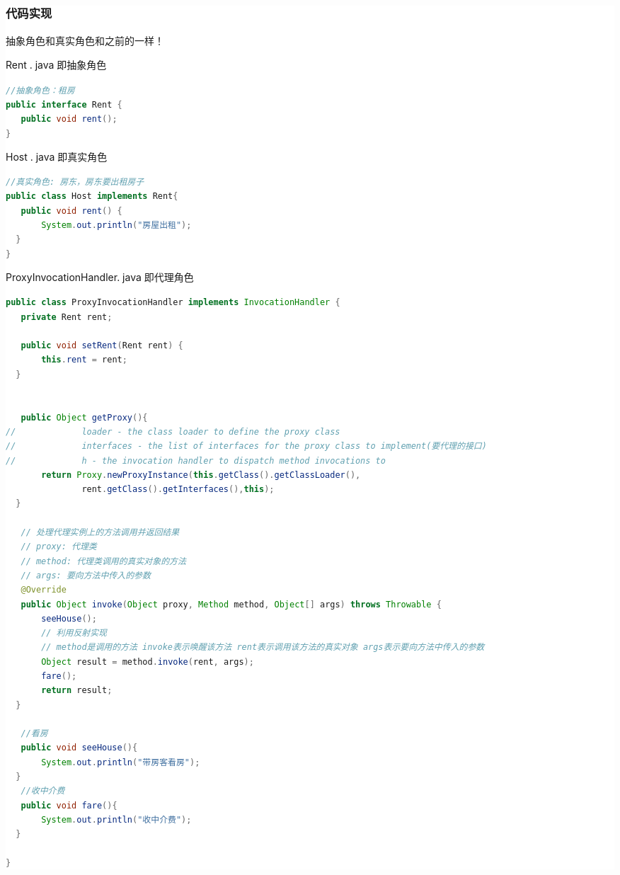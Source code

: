 ### 代码实现 

抽象角色和真实角色和之前的一样！

Rent . java 即抽象角色

```java
//抽象角色：租房
public interface Rent {
   public void rent();
}
```

Host . java 即真实角色

```java
//真实角色: 房东，房东要出租房子
public class Host implements Rent{
   public void rent() {
       System.out.println("房屋出租");
  }
}
```

ProxyInvocationHandler. java 即代理角色

```java
public class ProxyInvocationHandler implements InvocationHandler {
   private Rent rent;

   public void setRent(Rent rent) {
       this.rent = rent;
  }


   public Object getProxy(){
//             loader - the class loader to define the proxy class
//             interfaces - the list of interfaces for the proxy class to implement(要代理的接口)
//             h - the invocation handler to dispatch method invocations to
       return Proxy.newProxyInstance(this.getClass().getClassLoader(),
               rent.getClass().getInterfaces(),this);
  }

   // 处理代理实例上的方法调用并返回结果
   // proxy: 代理类 
   // method: 代理类调用的真实对象的方法
   // args: 要向方法中传入的参数
   @Override
   public Object invoke(Object proxy, Method method, Object[] args) throws Throwable {
       seeHouse();
       // 利用反射实现
       // method是调用的方法 invoke表示唤醒该方法 rent表示调用该方法的真实对象 args表示要向方法中传入的参数
       Object result = method.invoke(rent, args);
       fare();
       return result;
  }

   //看房
   public void seeHouse(){
       System.out.println("带房客看房");
  }
   //收中介费
   public void fare(){
       System.out.println("收中介费");
  }

}
```